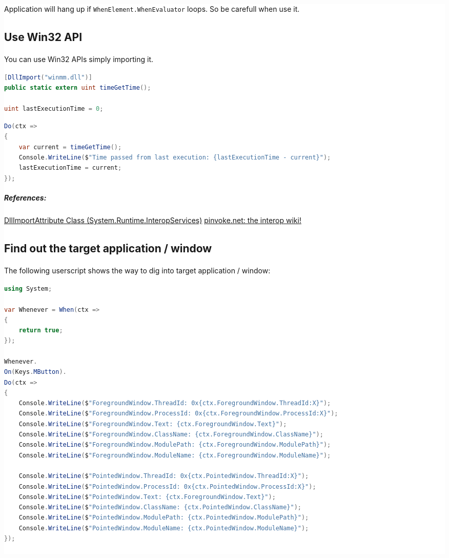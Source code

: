   
Application will hang up if `WhenElement.WhenEvaluator` loops. So be carefull when use it.
  
## Use Win32 API
  
  
  
You can use Win32 APIs simply importing it.
  
```cs
[DllImport("winmm.dll")]
public static extern uint timeGetTime();
  
uint lastExecutionTime = 0;
```
  
```cs
Do(ctx => 
{
    var current = timeGetTime();
    Console.WriteLine($"Time passed from last execution: {lastExecutionTime - current}");
    lastExecutionTime = current;
});
```
  
##### References:
  
  
 [DllImportAttribute Class (System.Runtime.InteropServices)](https://msdn.microsoft.com/en-us/library/system.runtime.interopservices.dllimportattribute%28v=vs.110%29.aspx?f=255&MSPPError=-2147217396 ) 
[pinvoke.net: the interop wiki!](https://www.pinvoke.net/ )
  
## Find out the target application / window
  
  
  
The following userscript shows the way to dig into target application / window:
  
```cs
using System;
  
var Whenever = When(ctx =>
{
    return true;
});
  
Whenever.
On(Keys.MButton).
Do(ctx =>
{
    Console.WriteLine($"ForegroundWindow.ThreadId: 0x{ctx.ForegroundWindow.ThreadId:X}");
    Console.WriteLine($"ForegroundWindow.ProcessId: 0x{ctx.ForegroundWindow.ProcessId:X}");
    Console.WriteLine($"ForegroundWindow.Text: {ctx.ForegroundWindow.Text}");
    Console.WriteLine($"ForegroundWindow.ClassName: {ctx.ForegroundWindow.ClassName}");
    Console.WriteLine($"ForegroundWindow.ModulePath: {ctx.ForegroundWindow.ModulePath}");
    Console.WriteLine($"ForegroundWindow.ModuleName: {ctx.ForegroundWindow.ModuleName}");
  
    Console.WriteLine($"PointedWindow.ThreadId: 0x{ctx.PointedWindow.ThreadId:X}");
    Console.WriteLine($"PointedWindow.ProcessId: 0x{ctx.PointedWindow.ProcessId:X}");
    Console.WriteLine($"PointedWindow.Text: {ctx.ForegroundWindow.Text}");
    Console.WriteLine($"PointedWindow.ClassName: {ctx.PointedWindow.ClassName}");
    Console.WriteLine($"PointedWindow.ModulePath: {ctx.PointedWindow.ModulePath}");
    Console.WriteLine($"PointedWindow.ModuleName: {ctx.PointedWindow.ModuleName}");
});
  
```
  
